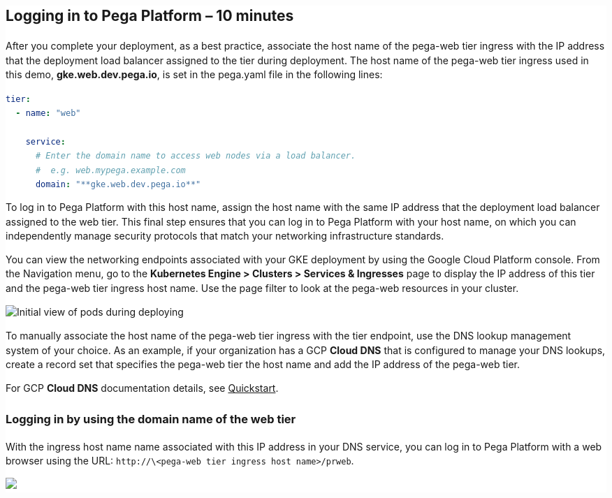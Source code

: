 Logging in to Pega Platform – 10 minutes
---------------------------------------

After you complete your deployment, as a best practice, associate the host name of the pega-web tier ingress with the IP address that the deployment load balancer assigned to the tier during deployment. The host name of the pega-web tier ingress used in this demo, **gke.web.dev.pega.io**, is set in the pega.yaml file in the following lines:

```yaml
tier:
  - name: "web"

    service:
      # Enter the domain name to access web nodes via a load balancer.
      #  e.g. web.mypega.example.com
      domain: "**gke.web.dev.pega.io**"
```

To log in to Pega Platform with this host name, assign the host name with the same IP address that the deployment load balancer assigned to the web tier. This final step ensures that you can log in to Pega Platform with your host name, on which you can independently manage security protocols that match your networking infrastructure standards.

You can view the networking endpoints associated with your GKE deployment by using the Google Cloud Platform console. From the Navigation menu, go to the **Kubernetes Engine > Clusters > Services & Ingresses** page to display the IP address of this tier and the pega-web tier ingress host name. Use the page filter to look at the pega-web resources in your cluster.

![Initial view of pods during deploying](media/pega-web-networking.png)

To manually associate the host name of the pega-web tier ingress with the tier endpoint, use the DNS lookup management system of your choice. As an example, if your organization has a GCP **Cloud DNS** that is configured to manage your DNS lookups, create a record set that specifies the pega-web tier the host name and add the IP address of the pega-web tier.

For GCP **Cloud DNS** documentation details, see [Quickstart](https://cloud.google.com/dns/docs/quickstart).

### Logging in by using the domain name of the web tier

With the ingress host name name associated with this IP address in your DNS service, you can log in to Pega Platform with a web browser using the URL: `http://\<pega-web tier ingress host name>/prweb`.

![](media/25b18c61607e4e979a13f3cfc1b64f5c.png)
